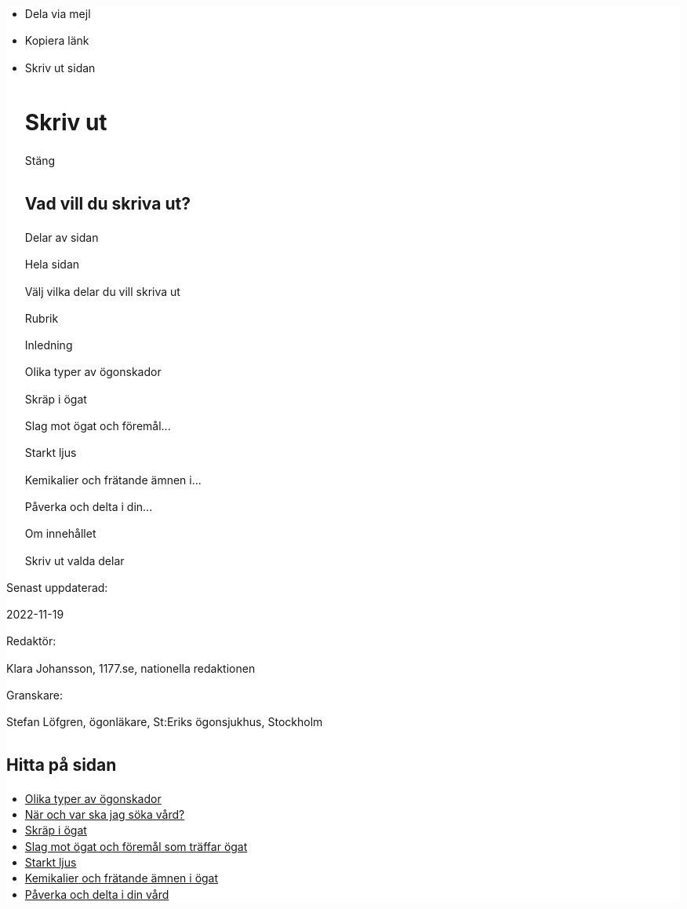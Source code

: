 *   Dela via mejl
*   Kopiera länk
*   Skriv ut sidan
    
    Skriv ut
    ========
    
    Stäng
    
    Vad vill du skriva ut?
    ----------------------
    
    Delar av sidan
    
    Hela sidan
    
    Välj vilka delar du vill skriva ut
    
    Rubrik
    
    Inledning
    
    Olika typer av ögonskador
    
    Skräp i ögat
    
    Slag mot ögat och föremål...
    
    Starkt ljus
    
    Kemikalier och frätande ämnen i...
    
    Påverka och delta i din...
    
    Om innehållet
    
    Skriv ut valda delar
    

Senast uppdaterad:

2022-11-19

Redaktör:

Klara Johansson, 1177.se, nationella redaktionen

Granskare:

Stefan Löfgren, ögonläkare, St:Eriks ögonsjukhus, Stockholm

Hitta på sidan
--------------

*   [Olika typer av ögonskador](https://www.1177.se/olyckor--skador/skador-pa-huvud-och-ogon/ogonskador/#section-47669)
*   [När och var ska jag söka vård?](https://www.1177.se/olyckor--skador/skador-pa-huvud-och-ogon/ogonskador/#section-190899)
*   [Skräp i ögat](https://www.1177.se/olyckor--skador/skador-pa-huvud-och-ogon/ogonskador/#section-47679)
*   [Slag mot ögat och föremål som träffar ögat](https://www.1177.se/olyckor--skador/skador-pa-huvud-och-ogon/ogonskador/#section-47681)
*   [Starkt ljus](https://www.1177.se/olyckor--skador/skador-pa-huvud-och-ogon/ogonskador/#section-47684)
*   [Kemikalier och frätande ämnen i ögat](https://www.1177.se/olyckor--skador/skador-pa-huvud-och-ogon/ogonskador/#section-47699)
*   [Påverka och delta i din vård](https://www.1177.se/olyckor--skador/skador-pa-huvud-och-ogon/ogonskador/#section-47718)
